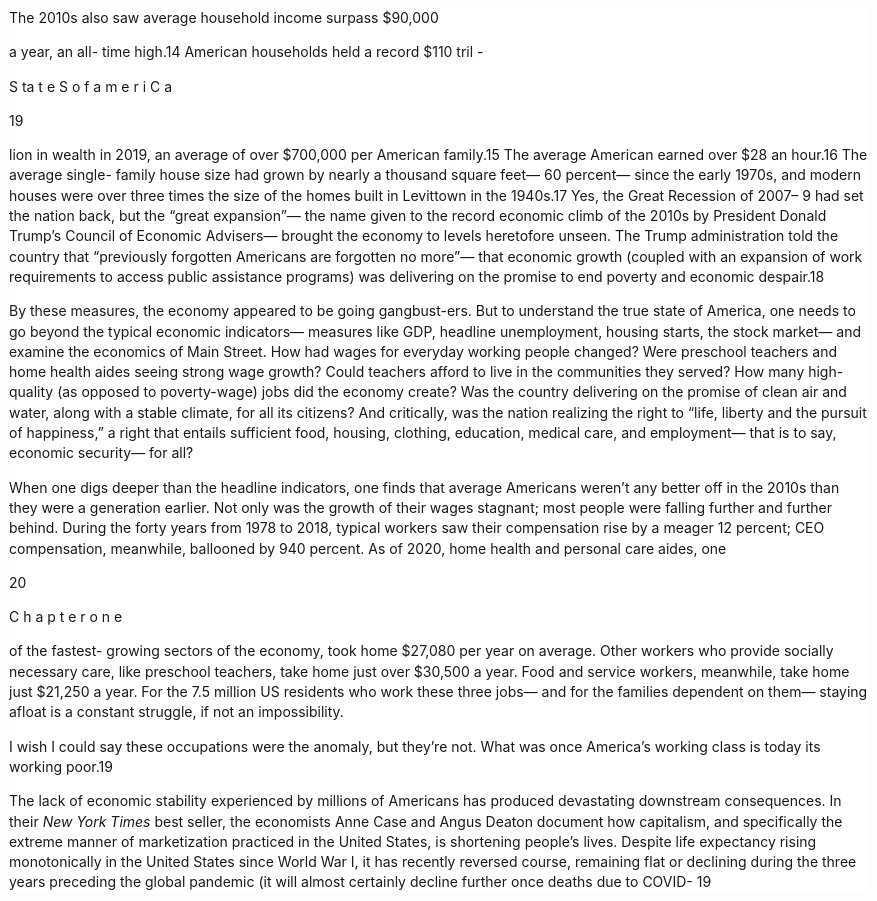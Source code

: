 The 2010s also saw average household income surpass $90,000

a year, an all- time high.14 American households held a record $110 tril -

S ta t e S o f a m e r i C a

19

lion in wealth in 2019, an average of over $700,000 per American family.15 The average American earned over $28 an hour.16 The average single- family house size had grown by nearly a thousand square feet— 60 percent— since the early 1970s, and modern houses were over three times the size of the homes built in Levittown in the 1940s.17 Yes, the Great Recession of 2007– 9 had set the nation back, but the “great expansion”— the name given to the record economic climb of the 2010s by President Donald Trump’s Council of Economic Advisers— brought the economy to levels heretofore unseen. The Trump administration told the country that “previously forgotten Americans are forgotten no more”— that economic growth (coupled with an expansion of work requirements to access public assistance programs) was delivering on the promise to end poverty and economic despair.18

By these measures, the economy appeared to be going gangbust-ers. But to understand the true state of America, one needs to go beyond the typical economic indicators— measures like GDP, headline unemployment, housing starts, the stock market— and examine the economics of Main Street. How had wages for everyday working people changed? Were preschool teachers and home health aides seeing strong wage growth? Could teachers afford to live in the communities they served? How many high- quality (as opposed to poverty-wage) jobs did the economy create? Was the country delivering on the promise of clean air and water, along with a stable climate, for all its citizens? And critically, was the nation realizing the right to “life, liberty and the pursuit of happiness,” a right that entails sufficient food, housing, clothing, education, medical care, and employment— that is to say, economic security— for all?

When one digs deeper than the headline indicators, one finds that average Americans weren’t any better off in the 2010s than they were a generation earlier. Not only was the growth of their wages stagnant; most people were falling further and further behind. During the forty years from 1978 to 2018, typical workers saw their compensation rise by a meager 12 percent; CEO compensation, meanwhile, ballooned by 940 percent. As of 2020, home health and personal care aides, one

20

C h a p t e r o n e

of the fastest- growing sectors of the economy, took home $27,080 per year on average. Other workers who provide socially necessary care, like preschool teachers, take home just over $30,500 a year. Food and service workers, meanwhile, take home just $21,250 a year. For the 7.5 million US residents who work these three jobs— and for the families dependent on them— staying afloat is a constant struggle, if not an impossibility.

I wish I could say these occupations were the anomaly, but they’re not. What was once America’s working class is today its working poor.19

The lack of economic stability experienced by millions of Americans has produced devastating downstream consequences. In their _New_ _York Times_ best seller, the economists Anne Case and Angus Deaton document how capitalism, and specifically the extreme manner of marketization practiced in the United States, is shortening people’s lives. Despite life expectancy rising monotonically in the United States since World War I, it has recently reversed course, remaining flat or declining during the three years preceding the global pandemic (it will almost certainly decline further once deaths due to COVID- 19
